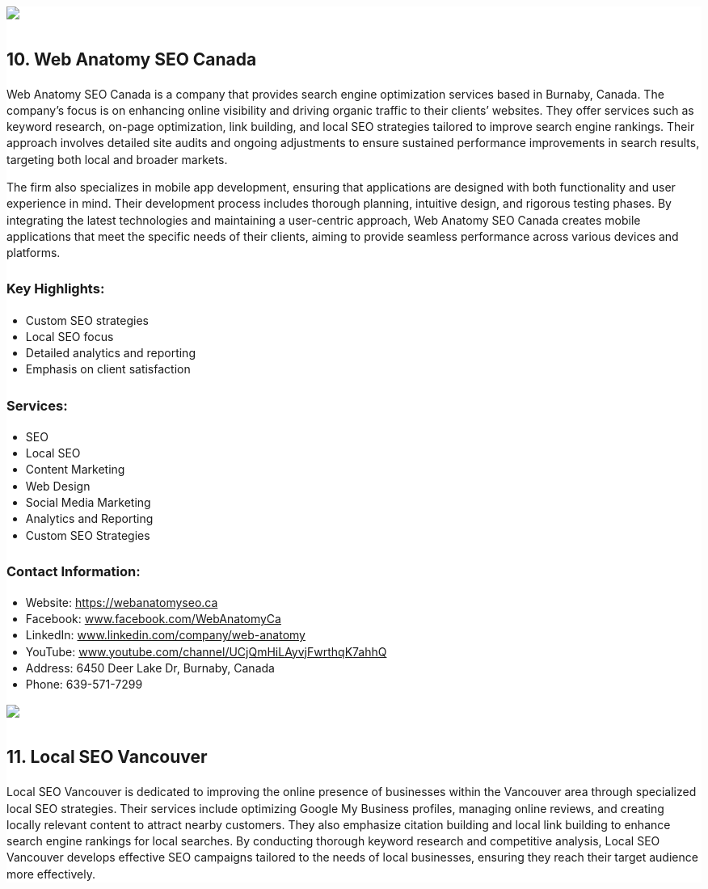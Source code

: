 ![](https://www.link-assistant.com/articles/wp-content/uploads/2024/08/Web-Anatomy-SEO-Canada.webp)

## 10\. Web Anatomy SEO Canada

Web Anatomy SEO Canada is a company that provides search engine optimization services based in Burnaby, Canada. The company’s focus is on enhancing online visibility and driving organic traffic to their clients’ websites. They offer services such as keyword research, on-page optimization, link building, and local SEO strategies tailored to improve search engine rankings. Their approach involves detailed site audits and ongoing adjustments to ensure sustained performance improvements in search results, targeting both local and broader markets.

The firm also specializes in mobile app development, ensuring that applications are designed with both functionality and user experience in mind. Their development process includes thorough planning, intuitive design, and rigorous testing phases. By integrating the latest technologies and maintaining a user-centric approach, Web Anatomy SEO Canada creates mobile applications that meet the specific needs of their clients, aiming to provide seamless performance across various devices and platforms.

### Key Highlights:

* Custom SEO strategies
* Local SEO focus
* Detailed analytics and reporting
* Emphasis on client satisfaction

### Services:

* SEO
* Local SEO
* Content Marketing
* Web Design
* Social Media Marketing
* Analytics and Reporting
* Custom SEO Strategies

### Contact Information:

* Website: https://webanatomyseo.ca
* Facebook: www.facebook.com/WebAnatomyCa
* LinkedIn: www.linkedin.com/company/web-anatomy
* YouTube: www.youtube.com/channel/UCjQmHiLAyvjFwrthqK7ahhQ
* Address: 6450 Deer Lake Dr, Burnaby, Canada
* Phone: 639-571-7299

![](https://www.link-assistant.com/articles/wp-content/uploads/2024/08/Local-SEO-Vancouver.jpg)

## 11\. Local SEO Vancouver

Local SEO Vancouver is dedicated to improving the online presence of businesses within the Vancouver area through specialized local SEO strategies. Their services include optimizing Google My Business profiles, managing online reviews, and creating locally relevant content to attract nearby customers. They also emphasize citation building and local link building to enhance search engine rankings for local searches. By conducting thorough keyword research and competitive analysis, Local SEO Vancouver develops effective SEO campaigns tailored to the needs of local businesses, ensuring they reach their target audience more effectively.
